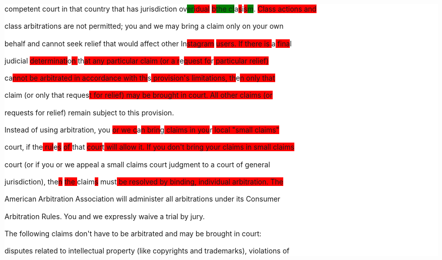 
competent court in that country that has jurisdiction o</span>v<span style="background-color: green;">er</span><span style="background-color: red;">idual</span> <span style="background-color: red;">b</span><span style="background-color: green;">the cl</span>a<span style="background-color: red;">s</span>i<span style="background-color: red;">s</span><span style="background-color: green;">m</span>. <span style="background-color: red;">Class actions and


class arbitrations are not permitted; you and we may bring a claim only on your own


behalf and cannot seek relief that would affect other </span>In<span style="background-color: red;">stagram</span> <span style="background-color: red;">users. If there is </span>a<span style="background-color: red;"> fina</span>l<span style="background-color: red;">


judicia</span>l <span style="background-color: red;">determinati</span>o<span style="background-color: red;">n </span>th<span style="background-color: red;">at any particular claim (or a r</span>e<span style="background-color: red;">quest fo</span>r<span style="background-color: red;"> particular relief)</span>


ca<span style="background-color: red;">nnot be arbitrated in accordance with thi</span>s<span style="background-color: red;"> provision's limitations, th</span>e<span style="background-color: red;">n only that


claim (or only that reque</span>s<span style="background-color: red;">t for relief) may be brought in court. All other claims (or


requests for relief) remain subject to this provision.


Instead of using arbitration</span>, you <span style="background-color: red;">or we c</span>a<span style="background-color: red;">n brin</span>g<span style="background-color: red;"> claims in you</span>r<span style="background-color: red;"> local "small claims"


court, if th</span>e<span style="background-color: red;"> rul</span>e<span style="background-color: red;">s</span> <span style="background-color: red;">of </span>that <span style="background-color: red;">cour</span>t<span style="background-color: red;"> will allow it. If you don't bring your claims in small claims


court (or if you or we appeal a small claims court judgment to a court of general


jurisdiction), t</span>he<span style="background-color: red;">n</span> <span style="background-color: red;">the </span>claim<span style="background-color: red;">s</span> must<span style="background-color: red;"> be resolved by binding, individual arbitration. The


American Arbitration Association will administer all arbitrations under its Consumer


Arbitration Rules. You and we expressly waive a trial by jury.


The following claims don't have to be arbitrated and may be brought in court:


disputes related to intellectual property (like copyrights and trademarks), violations of

